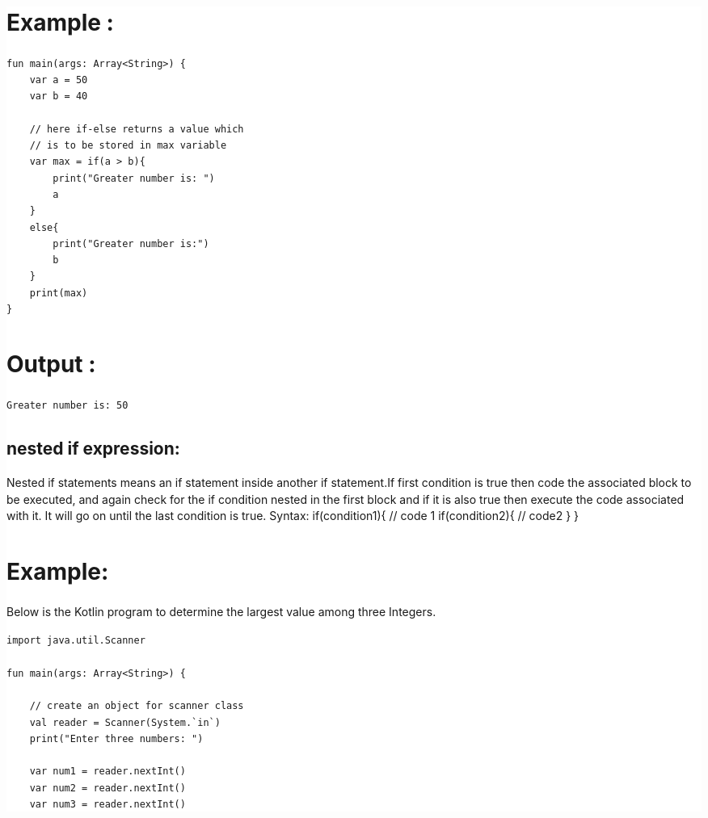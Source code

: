 # Example :

	fun main(args: Array<String>) {
		var a = 50
		var b = 40

		// here if-else returns a value which
		// is to be stored in max variable
		var max = if(a > b){                 
			print("Greater number is: ")
			a
		}
		else{
			print("Greater number is:")
			b
		}
		print(max)
	}

# Output :

	Greater number is: 50
	
	
## nested if expression: 
Nested if statements means an if statement inside another if statement.If first condition is true then code the associated block to be executed, and again check for the if condition nested in the first block and if it is also true then execute the code associated with it. It will go on until the last condition is true. 
Syntax:
	if(condition1){
				// code 1
		  if(condition2){
					  // code2
		  }
	}

# Example:
Below is the Kotlin program to determine the largest value among three Integers. 

	import java.util.Scanner

	fun main(args: Array<String>) {

		// create an object for scanner class
		val reader = Scanner(System.`in`)      
		print("Enter three numbers: ")

		var num1 = reader.nextInt()
		var num2 = reader.nextInt()
		var num3 = reader.nextInt()
